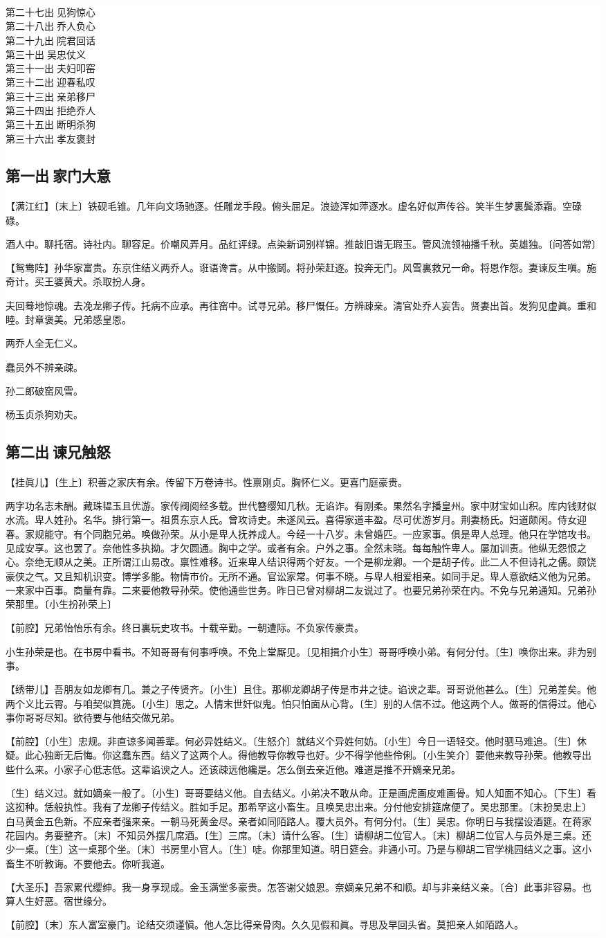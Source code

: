 第二十七出  见狗惊心  
第二十八出  乔人负心  
第二十九出  院君回话  
第三十出  吴忠仗义  
第三十一出  夫妇叩窑  
第三十二出  迎春私叹  
第三十三出  亲弟移尸  
第三十四出  拒绝乔人  
第三十五出  断明杀狗  
第三十六出  孝友褒封  
  
## 第一出  家门大意  
  
【满江红】〔末上〕铁砚毛锥。几年向文场驰逐。任雕龙手段。俯头屈足。浪迹浑如萍逐水。虚名好似声传谷。笑半生梦裏鬓添霜。空碌碌。  
  
酒人中。聊托宿。诗社内。聊容足。价嘲风弄月。品红评绿。点染新词别样锦。推敲旧谱无瑕玉。管风流领袖播千秋。英雄独。〔问答如常〕  
  
【鸳鸯阵】孙华家富贵。东京住结义两乔人。诳语谗言。从中搬鬬。将孙荣赶逐。投奔无门。风雪裏救兄一命。将恩作怨。妻谏反生嗔。施奇计。买王婆黄犬。杀取扮人身。  
  
夫回蓦地惊魂。去凂龙卿子传。托病不应承。再往窑中。试寻兄弟。移尸慨任。方辨疎亲。淸官处乔人妄吿。贤妻出首。发狗见虚眞。重和睦。封章褒美。兄弟感皇恩。  
  
两乔人全无仁义。  

蠢员外不辨亲疎。  
  
孙二郞破窑风雪。  

杨玉贞杀狗劝夫。  
  
## 第二出  谏兄触怒  
  
【挂眞儿】〔生上〕积善之家庆有余。传留下万卷诗书。性禀刚贞。胸怀仁义。更喜门庭豪贵。  
  
两字功名志未酬。藏珠韫玉且优游。家传阀阅经多载。世代簪缨知几秋。无谄诈。有刚柔。果然名字播皇州。家中财宝如山积。库内钱财似水流。卑人姓孙。名华。排行第一。祖贯东京人氏。曾攻诗史。未遂风云。喜得家道丰盈。尽可优游岁月。荆妻杨氏。妇道颇闲。侍女迎春。家规能守。有个同胞兄弟。唤做孙荣。从小是卑人抚养成人。今经一十八岁。未曾婚匹。一应家事。俱是卑人总理。他只在学馆攻书。见成安享。这也罢了。奈他性多执拗。才欠圆通。胸中之学。或者有余。户外之事。全然未晓。每每触忤卑人。屡加训责。他纵无怨恨之心。奈绝无顺从之美。正所谓江山易改。禀性难移。近来卑人结识得两个好友。一个是柳龙卿。一个是胡子传。此二人不但诗礼之儒。颇饶豪侠之气。又且知机识变。博学多能。物情市价。无所不通。官讼家常。何事不晓。与卑人相爱相亲。如同手足。卑人意欲结义他为兄弟。一来家中百事。商量有靠。二来要他教导孙荣。使他通些世务。昨日已曾对柳胡二友说过了。也要兄弟孙荣在内。不免与兄弟通知。兄弟孙荣那里。〔小生扮孙荣上〕  
  
【前腔】兄弟怡怡乐有余。终日裏玩史攻书。十载辛勤。一朝遭际。不负家传豪贵。  
  
小生孙荣是也。在书房中看书。不知哥哥有何事呼唤。不免上堂厮见。〔见相揖介小生〕哥哥呼唤小弟。有何分付。〔生〕唤你出来。非为别事。  
  
【绣带儿】吾朋友如龙卿有几。兼之子传贤齐。〔小生〕且住。那柳龙卿胡子传是市井之徒。谄谀之辈。哥哥说他甚么。〔生〕兄弟差矣。他两个义比云霄。与咱契似篔箎。〔小生〕思之。人情末世奸似鬼。怕只怕面从心背。〔生〕别的人信不过。他这两个人。做哥的信得过。他心事你哥哥尽知。欲待要与他结交做兄弟。  
  
【前腔】〔小生〕忠规。非直谅多闻善辈。何必异姓结义。〔生怒介〕就结义个异姓何妨。〔小生〕今日一语轻交。他时驷马难追。〔生〕休疑。此心独断无后悔。你这蠢东西。结义了这两个人。得他教导你教导也好。少不得学他些伶俐。〔小生笑介〕要他来教导孙荣。他教导出些什么来。小家子心低志低。这辈谄谀之人。还该疎远他纔是。怎么倒去亲近他。难道是推不开嫡亲兄弟。  
  
〔生〕结义过。就如嫡亲一般了。〔小生〕哥哥要结义他。自去结义。小弟决不敢从命。正是画虎画皮难画骨。知人知面不知心。〔下生〕看这抝种。恁般执性。我有了龙卿子传结义。胜如手足。那希罕这小畜生。且唤吴忠出来。分付他安排筵席便了。吴忠那里。〔末扮吴忠上〕白马黄金五色新。不应亲者强来亲。一朝马死黄金尽。亲者如同陌路人。覆大员外。有何分付。〔生〕吴忠。你明日与我摆设酒筵。在蒋家花园内。务要整齐。〔末〕不知员外摆几席酒。〔生〕三席。〔末〕请什么客。〔生〕请柳胡二位官人。〔末〕柳胡二位官人与员外是三桌。还少一桌。〔生〕这一桌那个坐。〔末〕书房里小官人。〔生〕唗。你那里知道。明日筵会。非通小可。乃是与柳胡二官学桃园结义之事。这小畜生不听教诲。不要他去。你听我道。  
  
【大圣乐】吾家累代缨绅。我一身享现成。金玉满堂多豪贵。怎答谢父娘恩。奈嫡亲兄弟不和顺。却与非亲结义亲。〔合〕此事非容易。也算人生好恶。宿世缘分。  
  
【前腔】〔末〕东人富室豪门。论结交须谨愼。他人怎比得亲骨肉。久久见假和眞。寻思及早回头省。莫把亲人如陌路人。  
  